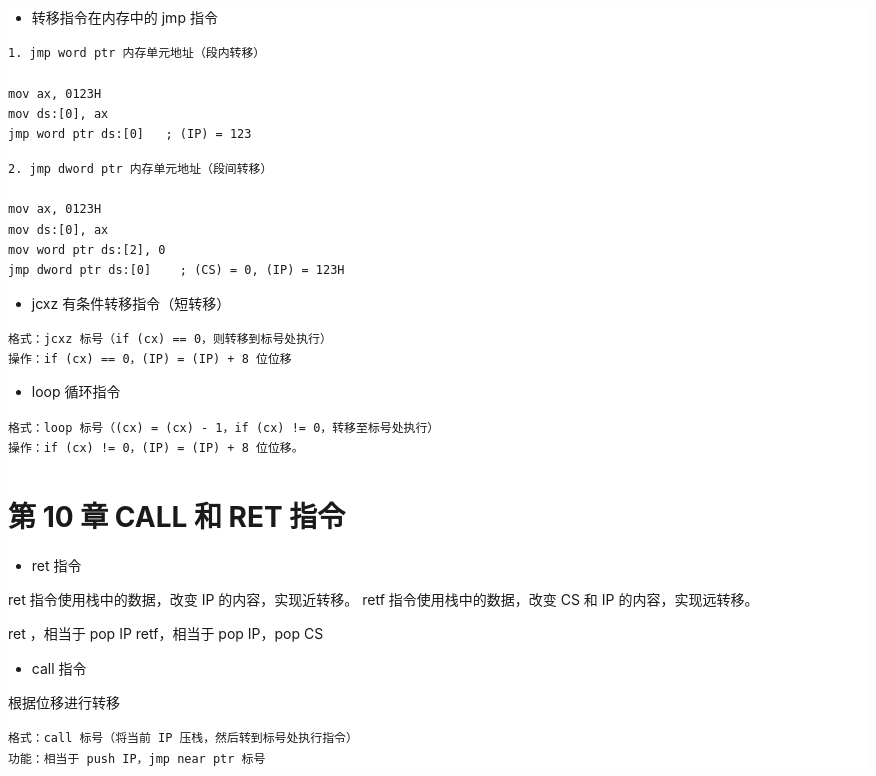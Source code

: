 

- 转移指令在内存中的 jmp 指令

```assembly
1. jmp word ptr 内存单元地址（段内转移）

mov ax, 0123H
mov ds:[0], ax
jmp word ptr ds:[0]   ; (IP) = 123
```

```assembly
2. jmp dword ptr 内存单元地址（段间转移）

mov ax, 0123H
mov ds:[0], ax
mov word ptr ds:[2], 0
jmp dword ptr ds:[0]    ; (CS) = 0, (IP) = 123H
```



- jcxz 有条件转移指令（短转移）

```
格式：jcxz 标号（if (cx) == 0，则转移到标号处执行）
操作：if (cx) == 0，(IP) = (IP) + 8 位位移
```



- loop 循环指令

```
格式：loop 标号（(cx) = (cx) - 1，if (cx) != 0，转移至标号处执行）
操作：if (cx) != 0，(IP) = (IP) + 8 位位移。
```



# 第 10 章 CALL 和 RET 指令

- ret 指令

ret  指令使用栈中的数据，改变 IP 的内容，实现近转移。
retf 指令使用栈中的数据，改变 CS 和 IP 的内容，实现远转移。

ret ，相当于 pop IP
retf，相当于 pop IP，pop CS



- call 指令

根据位移进行转移

```
格式：call 标号（将当前 IP 压栈，然后转到标号处执行指令）
功能：相当于 push IP，jmp near ptr 标号
```

